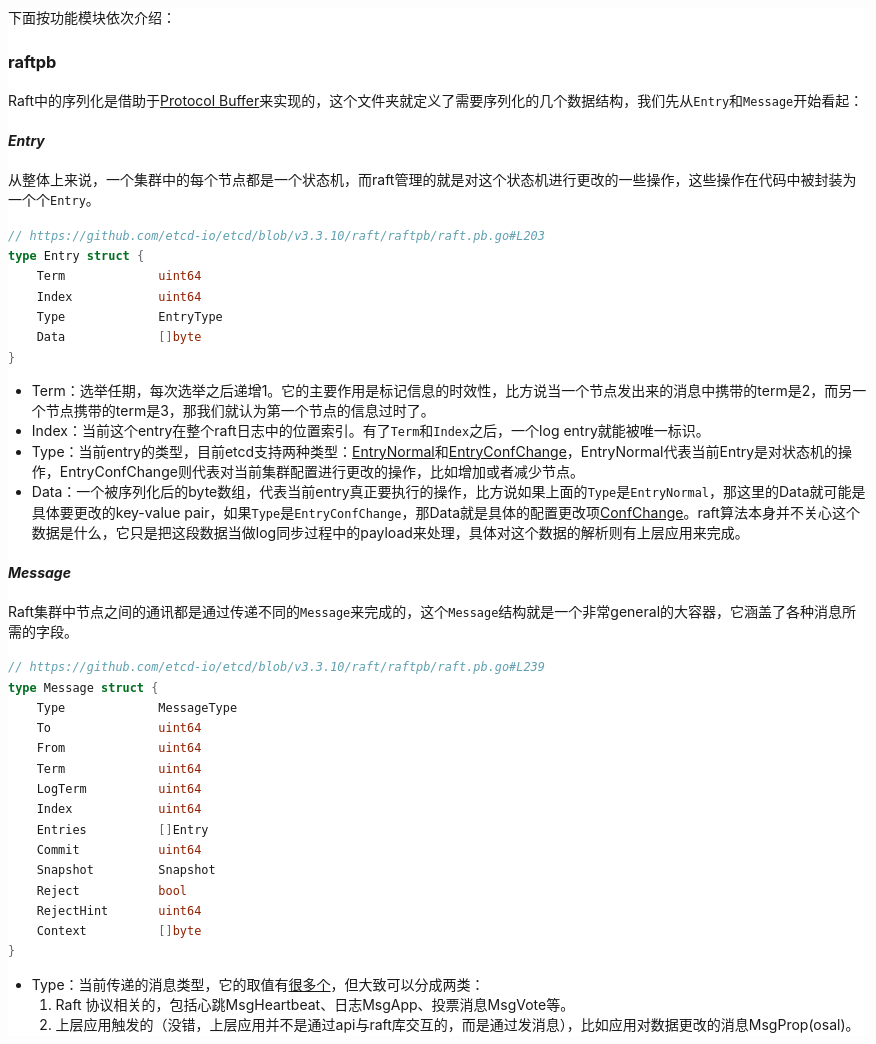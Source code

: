 下面按功能模块依次介绍：

### raftpb

Raft中的序列化是借助于[Protocol Buffer](https://developers.google.com/protocol-buffers/)来实现的，这个文件夹就定义了需要序列化的几个数据结构，我们先从`Entry`和`Message`开始看起：

#### *Entry*

从整体上来说，一个集群中的每个节点都是一个状态机，而raft管理的就是对这个状态机进行更改的一些操作，这些操作在代码中被封装为一个个`Entry`。

```go
// https://github.com/etcd-io/etcd/blob/v3.3.10/raft/raftpb/raft.pb.go#L203
type Entry struct {
    Term             uint64
    Index            uint64
    Type             EntryType
    Data             []byte
}
```

* Term：选举任期，每次选举之后递增1。它的主要作用是标记信息的时效性，比方说当一个节点发出来的消息中携带的term是2，而另一个节点携带的term是3，那我们就认为第一个节点的信息过时了。
* Index：当前这个entry在整个raft日志中的位置索引。有了`Term`和`Index`之后，一个log entry就能被唯一标识。
* Type：当前entry的类型，目前etcd支持两种类型：[EntryNormal](https://github.com/etcd-io/etcd/blob/v3.3.10/raft/raftpb/raft.pb.go#L47)和[EntryConfChange](https://github.com/etcd-io/etcd/blob/v3.3.10/raft/raftpb/raft.pb.go#L48)，EntryNormal代表当前Entry是对状态机的操作，EntryConfChange则代表对当前集群配置进行更改的操作，比如增加或者减少节点。
* Data：一个被序列化后的byte数组，代表当前entry真正要执行的操作，比方说如果上面的`Type`是`EntryNormal`，那这里的Data就可能是具体要更改的key-value pair，如果`Type`是`EntryConfChange`，那Data就是具体的配置更改项[ConfChange](https://github.com/etcd-io/etcd/blob/v3.3.10/raft/raftpb/raft.pb.go#L283)。raft算法本身并不关心这个数据是什么，它只是把这段数据当做log同步过程中的payload来处理，具体对这个数据的解析则有上层应用来完成。

#### *Message*

Raft集群中节点之间的通讯都是通过传递不同的`Message`来完成的，这个`Message`结构就是一个非常general的大容器，它涵盖了各种消息所需的字段。

```go
// https://github.com/etcd-io/etcd/blob/v3.3.10/raft/raftpb/raft.pb.go#L239
type Message struct {
    Type             MessageType
    To               uint64
    From             uint64
    Term             uint64
    LogTerm          uint64
    Index            uint64
    Entries          []Entry
    Commit           uint64
    Snapshot         Snapshot
    Reject           bool
    RejectHint       uint64
    Context          []byte
}
```

* Type：当前传递的消息类型，它的取值有[很多个](https://github.com/etcd-io/etcd/blob/v3.3.10/raft/raftpb/raft.pb.go#L80)，但大致可以分成两类：
  1. Raft 协议相关的，包括心跳MsgHeartbeat、日志MsgApp、投票消息MsgVote等。
  2. 上层应用触发的（没错，上层应用并不是通过api与raft库交互的，而是通过发消息），比如应用对数据更改的消息MsgProp(osal)。
